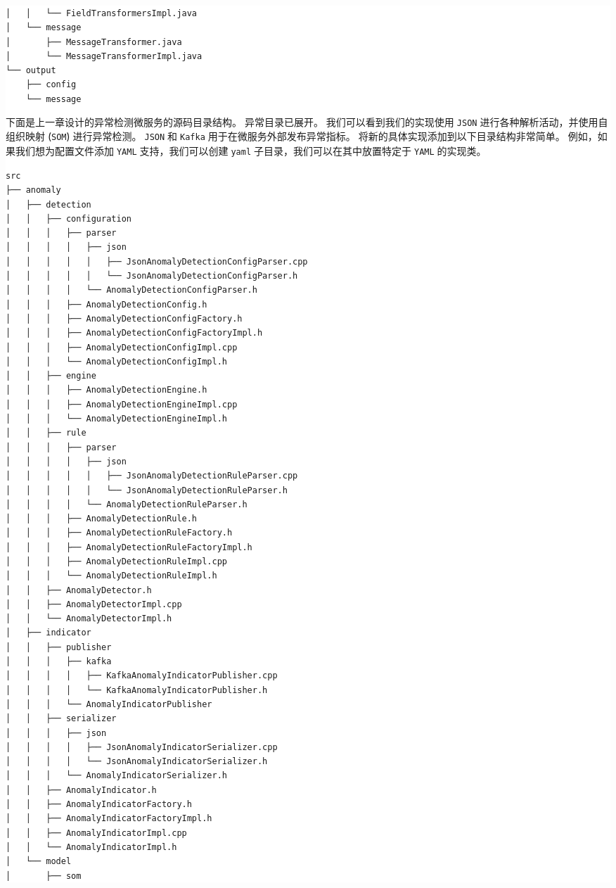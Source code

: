 ```
│   │   └── FieldTransformersImpl.java
│   └── message
│       ├── MessageTransformer.java
│       └── MessageTransformerImpl.java
└── output
    ├── config
    └── message
```

下面是上一章设计的异常检测微服务的源码目录结构。 异常目录已展开。 我们可以看到我们的实现使用 ```JSON``` 进行各种解析活动，并使用自组织映射 (```SOM```) 进行异常检测。 ```JSON``` 和 ```Kafka``` 用于在微服务外部发布异常指标。 将新的具体实现添加到以下目录结构非常简单。 例如，如果我们想为配置文件添加 ```YAML``` 支持，我们可以创建 ```yaml``` 子目录，我们可以在其中放置特定于 ```YAML``` 的实现类。

```
src
├── anomaly
│   ├── detection
│   │   ├── configuration
│   │   │   ├── parser
│   │   │   │   ├── json
│   │   │   │   │   ├── JsonAnomalyDetectionConfigParser.cpp
│   │   │   │   │   └── JsonAnomalyDetectionConfigParser.h
│   │   │   │   └── AnomalyDetectionConfigParser.h          
│   │   │   ├── AnomalyDetectionConfig.h
│   │   │   ├── AnomalyDetectionConfigFactory.h
│   │   │   ├── AnomalyDetectionConfigFactoryImpl.h
│   │   │   ├── AnomalyDetectionConfigImpl.cpp
│   │   │   └── AnomalyDetectionConfigImpl.h      
│   │   ├── engine
│   │   │   ├── AnomalyDetectionEngine.h
│   │   │   ├── AnomalyDetectionEngineImpl.cpp
│   │   │   └── AnomalyDetectionEngineImpl.h
│   │   ├── rule
│   │   │   ├── parser
│   │   │   │   ├── json
│   │   │   │   │   ├── JsonAnomalyDetectionRuleParser.cpp
│   │   │   │   │   └── JsonAnomalyDetectionRuleParser.h
│   │   │   │   └── AnomalyDetectionRuleParser.h
│   │   │   ├── AnomalyDetectionRule.h
│   │   │   ├── AnomalyDetectionRuleFactory.h
│   │   │   ├── AnomalyDetectionRuleFactoryImpl.h
│   │   │   ├── AnomalyDetectionRuleImpl.cpp
│   │   │   └── AnomalyDetectionRuleImpl.h
│   │   ├── AnomalyDetector.h
│   │   ├── AnomalyDetectorImpl.cpp
│   │   └── AnomalyDetectorImpl.h
│   ├── indicator
│   │   ├── publisher
│   │   │   ├── kafka
│   │   │   │   ├── KafkaAnomalyIndicatorPublisher.cpp
│   │   │   │   └── KafkaAnomalyIndicatorPublisher.h
│   │   │   └── AnomalyIndicatorPublisher
│   │   ├── serializer
│   │   │   ├── json
│   │   │   │   ├── JsonAnomalyIndicatorSerializer.cpp
│   │   │   │   └── JsonAnomalyIndicatorSerializer.h
│   │   │   └── AnomalyIndicatorSerializer.h
│   │   ├── AnomalyIndicator.h
│   │   ├── AnomalyIndicatorFactory.h
│   │   ├── AnomalyIndicatorFactoryImpl.h
│   │   ├── AnomalyIndicatorImpl.cpp
│   │   └── AnomalyIndicatorImpl.h
│   └── model
│       ├── som
```